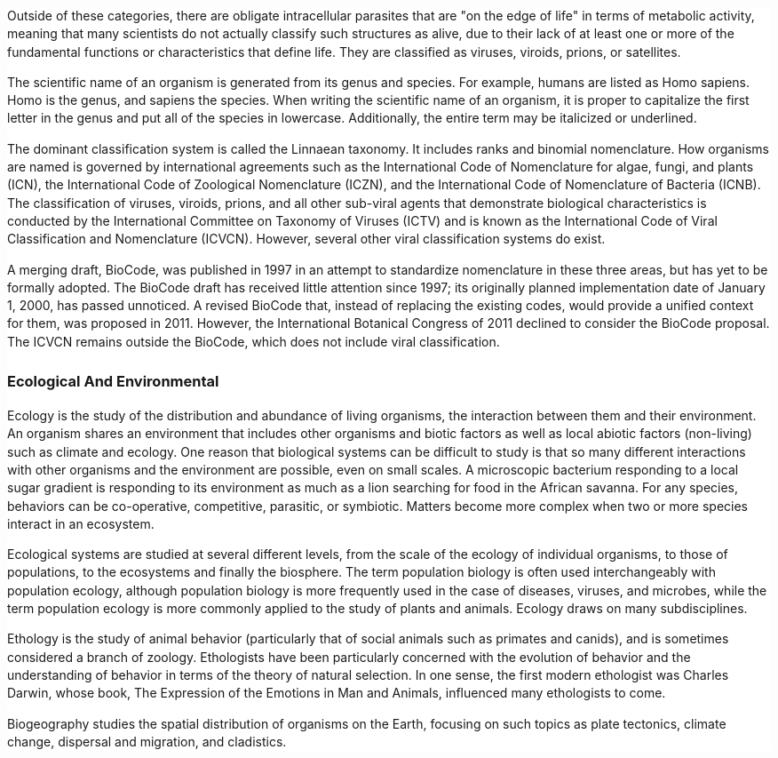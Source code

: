 Outside of these categories, there are obligate intracellular parasites that are "on the edge of life" in terms of metabolic activity, meaning that many scientists do not actually classify such structures as alive, due to their lack of at least one or more of the fundamental functions or characteristics that define life. They are classified as viruses, viroids, prions, or satellites.

The scientific name of an organism is generated from its genus and species. For example, humans are listed as Homo sapiens. Homo is the genus, and sapiens the species. When writing the scientific name of an organism, it is proper to capitalize the first letter in the genus and put all of the species in lowercase. Additionally, the entire term may be italicized or underlined.

The dominant classification system is called the Linnaean taxonomy. It includes ranks and binomial nomenclature. How organisms are named is governed by international agreements such as the International Code of Nomenclature for algae, fungi, and plants (ICN), the International Code of Zoological Nomenclature (ICZN), and the International Code of Nomenclature of Bacteria (ICNB). The classification of viruses, viroids, prions, and all other sub-viral agents that demonstrate biological characteristics is conducted by the International Committee on Taxonomy of Viruses (ICTV) and is known as the International Code of Viral Classification and Nomenclature (ICVCN). However, several other viral classification systems do exist.

A merging draft, BioCode, was published in 1997 in an attempt to standardize nomenclature in these three areas, but has yet to be formally adopted. The BioCode draft has received little attention since 1997; its originally planned implementation date of January 1, 2000, has passed unnoticed. A revised BioCode that, instead of replacing the existing codes, would provide a unified context for them, was proposed in 2011. However, the International Botanical Congress of 2011 declined to consider the BioCode proposal. The ICVCN remains outside the BioCode, which does not include viral classification.

### Ecological And Environmental

Ecology is the study of the distribution and abundance of living organisms, the interaction between them and their environment. An organism shares an environment that includes other organisms and biotic factors as well as local abiotic factors (non-living) such as climate and ecology. One reason that biological systems can be difficult to study is that so many different interactions with other organisms and the environment are possible, even on small scales. A microscopic bacterium responding to a local sugar gradient is responding to its environment as much as a lion searching for food in the African savanna. For any species, behaviors can be co-operative, competitive, parasitic, or symbiotic. Matters become more complex when two or more species interact in an ecosystem.

Ecological systems are studied at several different levels, from the scale of the ecology of individual organisms, to those of populations, to the ecosystems and finally the biosphere. The term population biology is often used interchangeably with population ecology, although population biology is more frequently used in the case of diseases, viruses, and microbes, while the term population ecology is more commonly applied to the study of plants and animals. Ecology draws on many subdisciplines.

Ethology is the study of animal behavior (particularly that of social animals such as primates and canids), and is sometimes considered a branch of zoology. Ethologists have been particularly concerned with the evolution of behavior and the understanding of behavior in terms of the theory of natural selection. In one sense, the first modern ethologist was Charles Darwin, whose book, The Expression of the Emotions in Man and Animals, influenced many ethologists to come.

Biogeography studies the spatial distribution of organisms on the Earth, focusing on such topics as plate tectonics, climate change, dispersal and migration, and cladistics.
